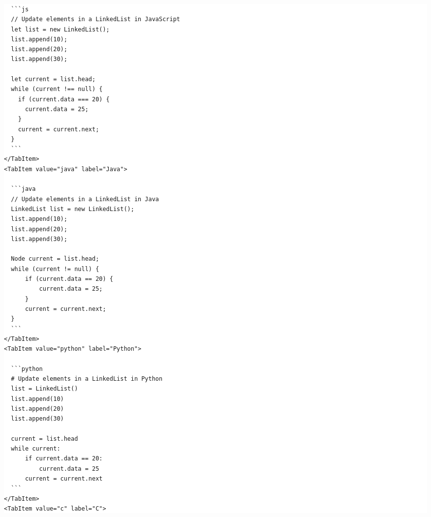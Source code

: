       ```js
      // Update elements in a LinkedList in JavaScript
      let list = new LinkedList();
      list.append(10);
      list.append(20);
      list.append(30);
      
      let current = list.head;
      while (current !== null) {
        if (current.data === 20) {
          current.data = 25;
        }
        current = current.next;
      }
      ```
    </TabItem>
    <TabItem value="java" label="Java">
      
      ```java
      // Update elements in a LinkedList in Java
      LinkedList list = new LinkedList();
      list.append(10);
      list.append(20);
      list.append(30);
      
      Node current = list.head;
      while (current != null) {
          if (current.data == 20) {
              current.data = 25;
          }
          current = current.next;
      }
      ```
    </TabItem>
    <TabItem value="python" label="Python">
      
      ```python
      # Update elements in a LinkedList in Python
      list = LinkedList()
      list.append(10)
      list.append(20)
      list.append(30)
      
      current = list.head
      while current:
          if current.data == 20:
              current.data = 25
          current = current.next
      ```
    </TabItem>
    <TabItem value="c" label="C">
      